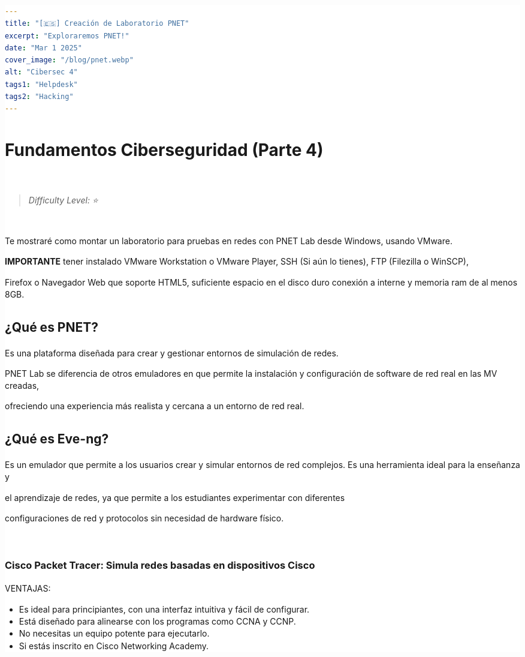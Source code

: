 ```yaml
---
title: "[🇪🇸] Creación de Laboratorio PNET"
excerpt: "Exploraremos PNET!"
date: "Mar 1 2025"
cover_image: "/blog/pnet.webp"
alt: "Cibersec 4"
tags1: "Helpdesk"
tags2: "Hacking"
---
```


# Fundamentos Ciberseguridad (Parte 4)

&nbsp;

> *Difficulty Level: ⭐*

&nbsp;

Te mostraré como montar un laboratorio para pruebas en redes con PNET Lab desde Windows, usando VMware.

**IMPORTANTE** tener instalado VMware Workstation o VMware Player, SSH (Si aún lo tienes), FTP (Filezilla o WinSCP),

Firefox o Navegador Web que soporte HTML5, suficiente espacio en el disco duro conexión a interne y memoria ram de al menos 8GB.

## ¿Qué es PNET?

Es una plataforma diseñada para crear y gestionar entornos de simulación de redes.

PNET Lab se diferencia de otros emuladores en que permite la instalación y configuración de software de red real en las MV creadas,

ofreciendo una experiencia más realista y cercana a un entorno de red real.

## ¿Qué es Eve-ng?

Es un emulador que permite a los usuarios crear y simular entornos de red complejos. Es una herramienta ideal para la enseñanza y

el aprendizaje de redes, ya que permite a los estudiantes experimentar con diferentes

configuraciones de red y protocolos sin necesidad de hardware físico.

&nbsp;

### Cisco Packet Tracer: Simula redes basadas en dispositivos Cisco

VENTAJAS:  

- Es ideal para principiantes, con una interfaz intuitiva y fácil de configurar.  
- Está diseñado para alinearse con los programas como CCNA y CCNP.  
- No necesitas un equipo potente para ejecutarlo.  
- Si estás inscrito en Cisco Networking Academy.
